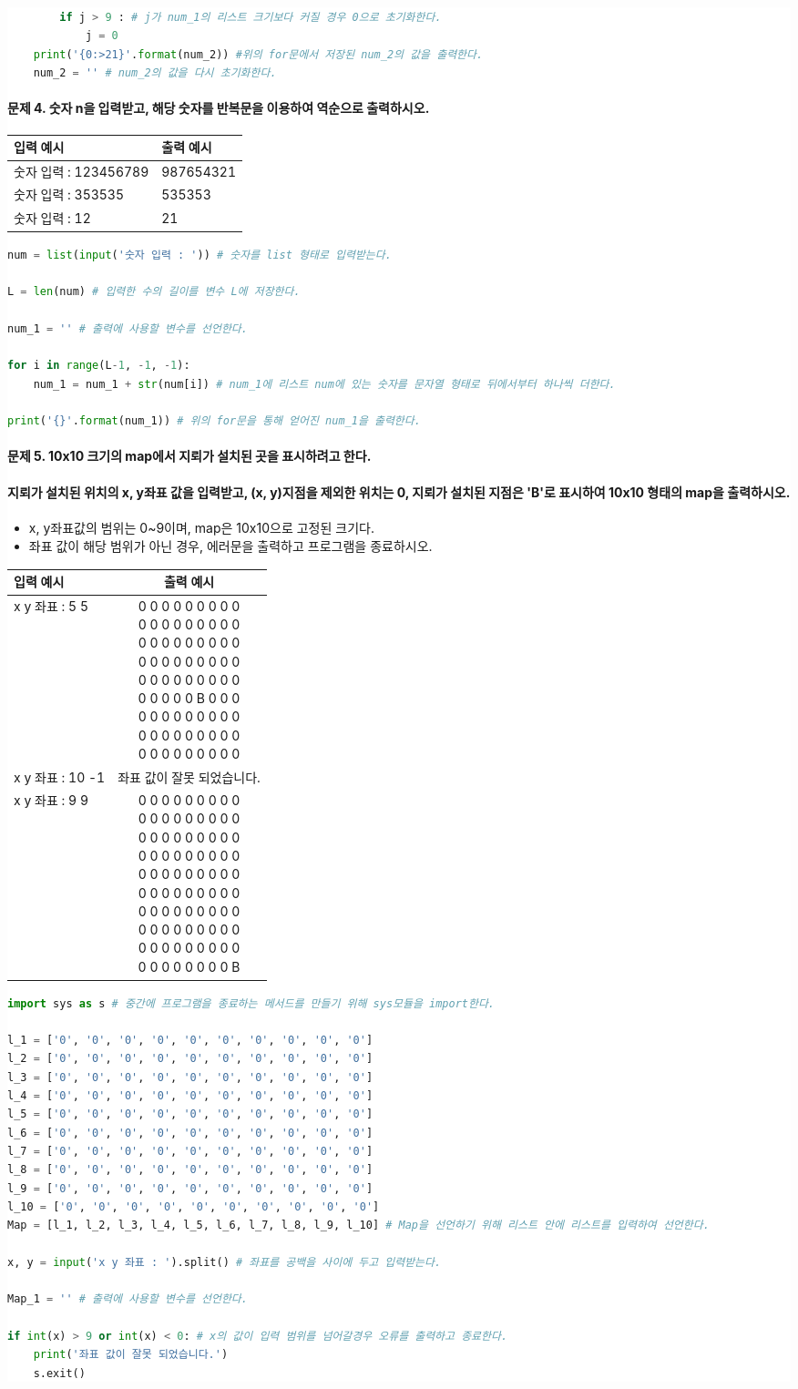 ```python
        if j > 9 : # j가 num_1의 리스트 크기보다 커질 경우 0으로 초기화한다.
            j = 0
    print('{0:>21}'.format(num_2)) #위의 for문에서 저장된 num_2의 값을 출력한다.
    num_2 = '' # num_2의 값을 다시 초기화한다.
```

#### 문제 4. 숫자 n을 입력받고, 해당 숫자를 반복문을 이용하여 역순으로 출력하시오.
|입력 예시|출력 예시|
|:---|:---|
|숫자 입력 : 123456789|987654321|
|숫자 입력 : 353535|535353|
|숫자 입력 : 12|21|

```python
num = list(input('숫자 입력 : ')) # 숫자를 list 형태로 입력받는다.

L = len(num) # 입력한 수의 길이를 변수 L에 저장한다.

num_1 = '' # 출력에 사용할 변수를 선언한다.

for i in range(L-1, -1, -1):
    num_1 = num_1 + str(num[i]) # num_1에 리스트 num에 있는 숫자를 문자열 형태로 뒤에서부터 하나씩 더한다.

print('{}'.format(num_1)) # 위의 for문을 통해 얻어진 num_1을 출력한다.
```

#### 문제 5. 10x10 크기의 map에서 지뢰가 설치된 곳을 표시하려고 한다. 
#### 지뢰가 설치된 위치의 x, y좌표 값을 입력받고, (x, y)지점을 제외한 위치는 0, 지뢰가 설치된 지점은 'B'로 표시하여 10x10 형태의 map을 출력하시오.
- x, y좌표값의 범위는 0~9이며, map은 10x10으로 고정된 크기다.
- 좌표 값이 해당 범위가 아닌 경우, 에러문을 출력하고 프로그램을 종료하시오.

|입력 예시|출력 예시|
|:---|:---:|
|x y 좌표 : 5 5|0 0 0 0 0 0 0 0 0<br/>0 0 0 0 0 0 0 0 0 <br/>0 0 0 0 0 0 0 0 0 <br/>0 0 0 0 0 0 0 0 0 <br/>0 0 0 0 0 0 0 0 0 <br/>0 0 0 0 0 B 0 0 0 <br/>0 0 0 0 0 0 0 0 0 <br/>0 0 0 0 0 0 0 0 0 <br/>0 0 0 0 0 0 0 0 0 |
|x y 좌표 : 10 -1|좌표 값이 잘못 되었습니다.|
|x y 좌표 : 9 9|0 0 0 0 0 0 0 0 0 <br/>0 0 0 0 0 0 0 0 0 <br/>0 0 0 0 0 0 0 0 0 <br/>0 0 0 0 0 0 0 0 0 <br/>0 0 0 0 0 0 0 0 0 <br/>0 0 0 0 0 0 0 0 0 <br/>0 0 0 0 0 0 0 0 0 <br/>0 0 0 0 0 0 0 0 0 <br/>0 0 0 0 0 0 0 0 0 <br/>0 0 0 0 0 0 0 0 B|

```python
import sys as s # 중간에 프로그램을 종료하는 메서드를 만들기 위해 sys모듈을 import한다.

l_1 = ['0', '0', '0', '0', '0', '0', '0', '0', '0', '0']
l_2 = ['0', '0', '0', '0', '0', '0', '0', '0', '0', '0']
l_3 = ['0', '0', '0', '0', '0', '0', '0', '0', '0', '0']
l_4 = ['0', '0', '0', '0', '0', '0', '0', '0', '0', '0']
l_5 = ['0', '0', '0', '0', '0', '0', '0', '0', '0', '0']
l_6 = ['0', '0', '0', '0', '0', '0', '0', '0', '0', '0']
l_7 = ['0', '0', '0', '0', '0', '0', '0', '0', '0', '0']
l_8 = ['0', '0', '0', '0', '0', '0', '0', '0', '0', '0']
l_9 = ['0', '0', '0', '0', '0', '0', '0', '0', '0', '0']
l_10 = ['0', '0', '0', '0', '0', '0', '0', '0', '0', '0']
Map = [l_1, l_2, l_3, l_4, l_5, l_6, l_7, l_8, l_9, l_10] # Map을 선언하기 위해 리스트 안에 리스트를 입력하여 선언한다.

x, y = input('x y 좌표 : ').split() # 좌표를 공백을 사이에 두고 입력받는다.

Map_1 = '' # 출력에 사용할 변수를 선언한다.

if int(x) > 9 or int(x) < 0: # x의 값이 입력 범위를 넘어갈경우 오류를 출력하고 종료한다.
    print('좌표 값이 잘못 되었습니다.')
    s.exit()

```